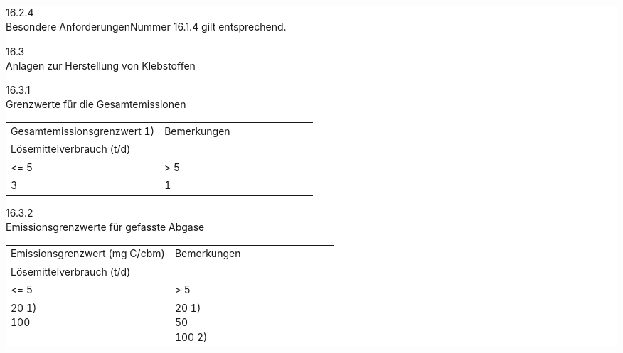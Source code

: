   
16.2.4  
Besondere AnforderungenNummer 16.1.4 gilt entsprechend.

16.3  
Anlagen zur Herstellung von Klebstoffen

16.3.1  
Grenzwerte für die Gesamtemissionen

<table>
<colgroup>
<col width="50%" />
<col width="50%" />
</colgroup>
<tbody>
<tr class="odd">
<td>Gesamtemissionsgrenzwert 1)</td>
<td>Bemerkungen</td>
</tr>
<tr class="even">
<td>Lösemittelverbrauch (t/d)</td>
<td></td>
</tr>
<tr class="odd">
<td>&lt;= 5</td>
<td>&gt; 5</td>
</tr>
<tr class="even">
<td>3</td>
<td>1</td>
</tr>
</tbody>
</table>

  
16.3.2  
Emissionsgrenzwerte für gefasste Abgase

<table>
<colgroup>
<col width="50%" />
<col width="50%" />
</colgroup>
<tbody>
<tr class="odd">
<td>Emissionsgrenzwert (mg C/cbm)</td>
<td>Bemerkungen</td>
</tr>
<tr class="even">
<td>Lösemittelverbrauch (t/d)</td>
<td></td>
</tr>
<tr class="odd">
<td>&lt;= 5</td>
<td>&gt; 5</td>
</tr>
<tr class="even">
<td>20 1)<br />
100</td>
<td>20 1)<br />
50<br />
100 2)</td>
</tr>
</tbody>
</table>
